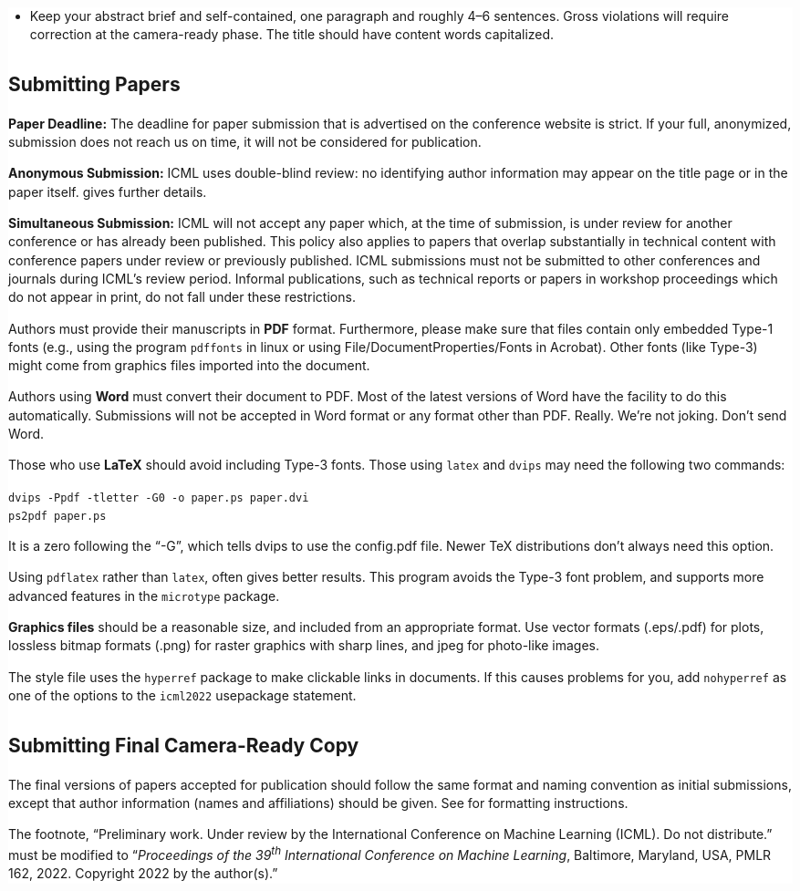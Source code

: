 - Keep your abstract brief and self-contained, one paragraph and roughly 4–6 sentences. Gross violations will require correction at the camera-ready phase. The title should have content words capitalized.

## Submitting Papers

**Paper Deadline:** The deadline for paper submission that is advertised on the conference website is strict. If your full, anonymized, submission does not reach us on time, it will not be considered for publication.

**Anonymous Submission:** ICML uses double-blind review: no identifying author information may appear on the title page or in the paper itself. gives further details.

**Simultaneous Submission:** ICML will not accept any paper which, at the time of submission, is under review for another conference or has already been published. This policy also applies to papers that overlap substantially in technical content with conference papers under review or previously published. ICML submissions must not be submitted to other conferences and journals during ICML’s review period. Informal publications, such as technical reports or papers in workshop proceedings which do not appear in print, do not fall under these restrictions.

Authors must provide their manuscripts in **PDF** format. Furthermore, please make sure that files contain only embedded Type-1 fonts (e.g., using the program `pdffonts` in linux or using File/DocumentProperties/Fonts in Acrobat). Other fonts (like Type-3) might come from graphics files imported into the document.

Authors using **Word** must convert their document to PDF. Most of the latest versions of Word have the facility to do this automatically. Submissions will not be accepted in Word format or any format other than PDF. Really. We’re not joking. Don’t send Word.

Those who use **LaTeX** should avoid including Type-3 fonts. Those using `latex` and `dvips` may need the following two commands:

    dvips -Ppdf -tletter -G0 -o paper.ps paper.dvi
    ps2pdf paper.ps

It is a zero following the “-G”, which tells dvips to use the config.pdf file. Newer TeX distributions don’t always need this option.

Using `pdflatex` rather than `latex`, often gives better results. This program avoids the Type-3 font problem, and supports more advanced features in the `microtype` package.

**Graphics files** should be a reasonable size, and included from an appropriate format. Use vector formats (.eps/.pdf) for plots, lossless bitmap formats (.png) for raster graphics with sharp lines, and jpeg for photo-like images.

The style file uses the `hyperref` package to make clickable links in documents. If this causes problems for you, add `nohyperref` as one of the options to the `icml2022` usepackage statement.

## Submitting Final Camera-Ready Copy

The final versions of papers accepted for publication should follow the same format and naming convention as initial submissions, except that author information (names and affiliations) should be given. See for formatting instructions.

The footnote, “Preliminary work. Under review by the International Conference on Machine Learning (ICML). Do not distribute.” must be modified to “*Proceedings of the $\mathit{39}^{th}$ International Conference on Machine Learning*, Baltimore, Maryland, USA, PMLR 162, 2022. Copyright 2022 by the author(s).”
